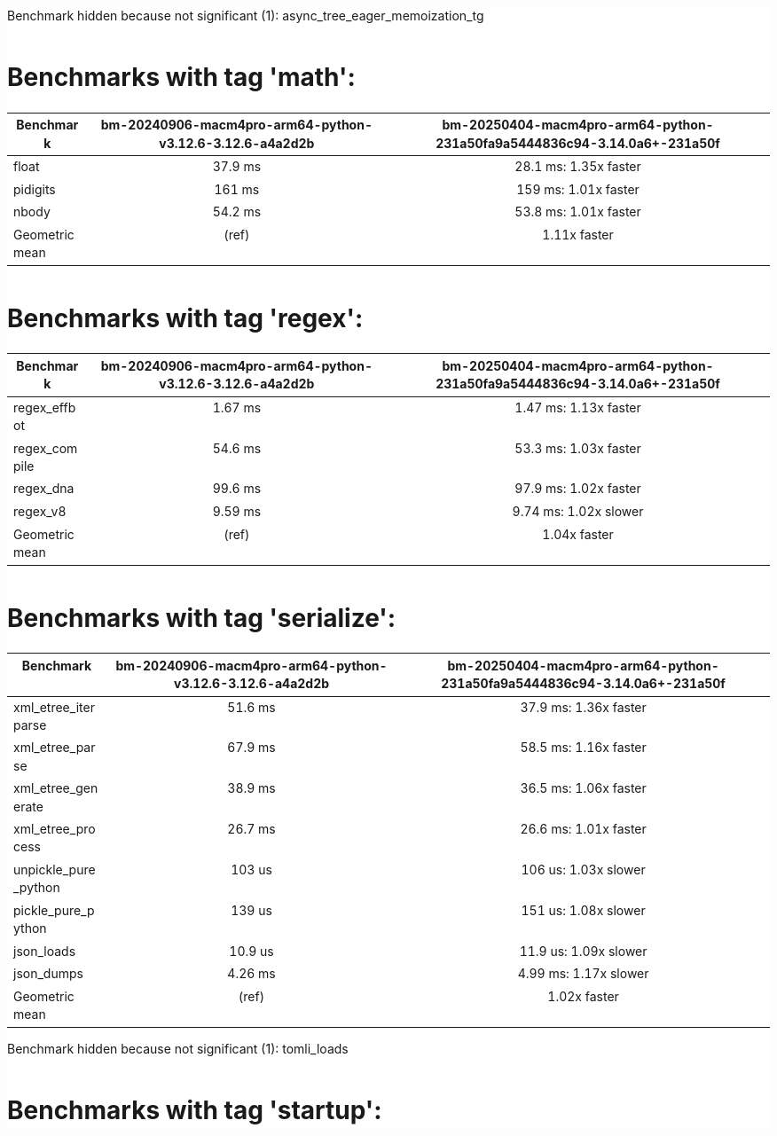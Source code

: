Benchmark hidden because not significant (1): async_tree_eager_memoization_tg

Benchmarks with tag 'math':
===========================

| Benchmark      | bm-20240906-macm4pro-arm64-python-v3.12.6-3.12.6-a4a2d2b | bm-20250404-macm4pro-arm64-python-231a50fa9a5444836c94-3.14.0a6+-231a50f |
|----------------|:--------------------------------------------------------:|:------------------------------------------------------------------------:|
| float          | 37.9 ms                                                  | 28.1 ms: 1.35x faster                                                    |
| pidigits       | 161 ms                                                   | 159 ms: 1.01x faster                                                     |
| nbody          | 54.2 ms                                                  | 53.8 ms: 1.01x faster                                                    |
| Geometric mean | (ref)                                                    | 1.11x faster                                                             |

Benchmarks with tag 'regex':
============================

| Benchmark      | bm-20240906-macm4pro-arm64-python-v3.12.6-3.12.6-a4a2d2b | bm-20250404-macm4pro-arm64-python-231a50fa9a5444836c94-3.14.0a6+-231a50f |
|----------------|:--------------------------------------------------------:|:------------------------------------------------------------------------:|
| regex_effbot   | 1.67 ms                                                  | 1.47 ms: 1.13x faster                                                    |
| regex_compile  | 54.6 ms                                                  | 53.3 ms: 1.03x faster                                                    |
| regex_dna      | 99.6 ms                                                  | 97.9 ms: 1.02x faster                                                    |
| regex_v8       | 9.59 ms                                                  | 9.74 ms: 1.02x slower                                                    |
| Geometric mean | (ref)                                                    | 1.04x faster                                                             |

Benchmarks with tag 'serialize':
================================

| Benchmark            | bm-20240906-macm4pro-arm64-python-v3.12.6-3.12.6-a4a2d2b | bm-20250404-macm4pro-arm64-python-231a50fa9a5444836c94-3.14.0a6+-231a50f |
|----------------------|:--------------------------------------------------------:|:------------------------------------------------------------------------:|
| xml_etree_iterparse  | 51.6 ms                                                  | 37.9 ms: 1.36x faster                                                    |
| xml_etree_parse      | 67.9 ms                                                  | 58.5 ms: 1.16x faster                                                    |
| xml_etree_generate   | 38.9 ms                                                  | 36.5 ms: 1.06x faster                                                    |
| xml_etree_process    | 26.7 ms                                                  | 26.6 ms: 1.01x faster                                                    |
| unpickle_pure_python | 103 us                                                   | 106 us: 1.03x slower                                                     |
| pickle_pure_python   | 139 us                                                   | 151 us: 1.08x slower                                                     |
| json_loads           | 10.9 us                                                  | 11.9 us: 1.09x slower                                                    |
| json_dumps           | 4.26 ms                                                  | 4.99 ms: 1.17x slower                                                    |
| Geometric mean       | (ref)                                                    | 1.02x faster                                                             |

Benchmark hidden because not significant (1): tomli_loads

Benchmarks with tag 'startup':
==============================
